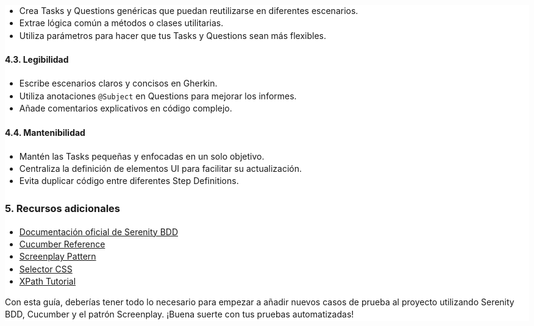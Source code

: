 - Crea Tasks y Questions genéricas que puedan reutilizarse en diferentes escenarios.
- Extrae lógica común a métodos o clases utilitarias.
- Utiliza parámetros para hacer que tus Tasks y Questions sean más flexibles.

#### 4.3. Legibilidad

- Escribe escenarios claros y concisos en Gherkin.
- Utiliza anotaciones `@Subject` en Questions para mejorar los informes.
- Añade comentarios explicativos en código complejo.

#### 4.4. Mantenibilidad

- Mantén las Tasks pequeñas y enfocadas en un solo objetivo.
- Centraliza la definición de elementos UI para facilitar su actualización.
- Evita duplicar código entre diferentes Step Definitions.

### 5. Recursos adicionales

- [Documentación oficial de Serenity BDD](https://serenity-bdd.github.io/docs/guide/user_guide_intro)
- [Cucumber Reference](https://cucumber.io/docs/cucumber/api/)
- [Screenplay Pattern](https://serenity-js.org/handbook/design/screenplay-pattern/)
- [Selector CSS](https://www.w3schools.com/cssref/css_selectors.asp)
- [XPath Tutorial](https://www.w3schools.com/xml/xpath_intro.asp)

Con esta guía, deberías tener todo lo necesario para empezar a añadir nuevos casos de prueba al proyecto utilizando Serenity BDD, Cucumber y el patrón Screenplay. ¡Buena suerte con tus pruebas automatizadas!
